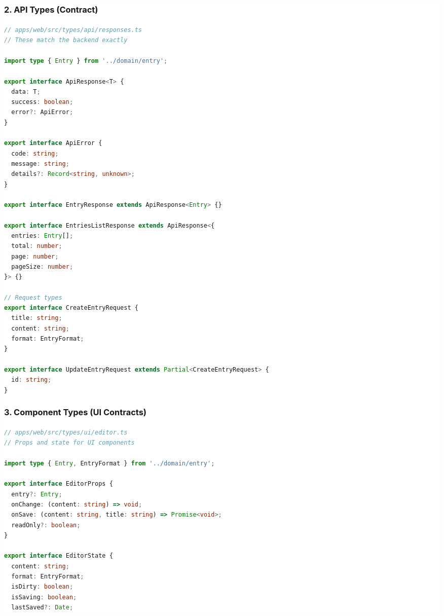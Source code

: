 ```typescript
```

### 2. **API Types (Contract)**

```typescript
// apps/web/src/types/api/responses.ts
// These match the backend exactly

import type { Entry } from '../domain/entry';

export interface ApiResponse<T> {
  data: T;
  success: boolean;
  error?: ApiError;
}

export interface ApiError {
  code: string;
  message: string;
  details?: Record<string, unknown>;
}

export interface EntryResponse extends ApiResponse<Entry> {}

export interface EntriesListResponse extends ApiResponse<{
  entries: Entry[];
  total: number;
  page: number;
  pageSize: number;
}> {}

// Request types
export interface CreateEntryRequest {
  title: string;
  content: string;
  format: EntryFormat;
}

export interface UpdateEntryRequest extends Partial<CreateEntryRequest> {
  id: string;
}
```

### 3. **Component Types (UI Contracts)**

```typescript
// apps/web/src/types/ui/editor.ts
// Props and state for UI components

import type { Entry, EntryFormat } from '../domain/entry';

export interface EditorProps {
  entry?: Entry;
  onChange: (content: string) => void;
  onSave: (content: string, title: string) => Promise<void>;
  readOnly?: boolean;
}

export interface EditorState {
  content: string;
  format: EntryFormat;
  isDirty: boolean;
  isSaving: boolean;
  lastSaved?: Date;
```